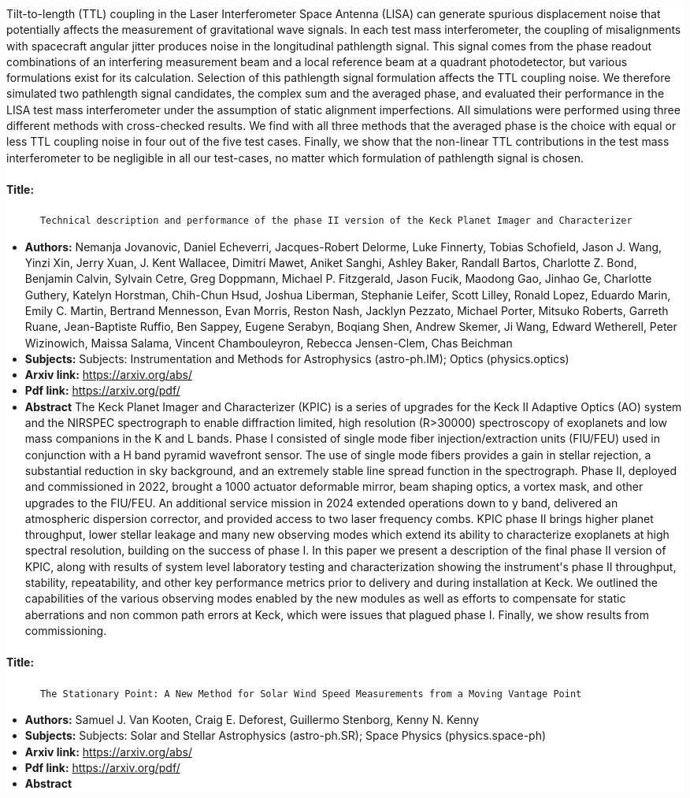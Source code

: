  Tilt-to-length (TTL) coupling in the Laser Interferometer Space Antenna (LISA) can generate spurious displacement noise that potentially affects the measurement of gravitational wave signals. In each test mass interferometer, the coupling of misalignments with spacecraft angular jitter produces noise in the longitudinal pathlength signal. This signal comes from the phase readout combinations of an interfering measurement beam and a local reference beam at a quadrant photodetector, but various formulations exist for its calculation. Selection of this pathlength signal formulation affects the TTL coupling noise. We therefore simulated two pathlength signal candidates, the complex sum and the averaged phase, and evaluated their performance in the LISA test mass interferometer under the assumption of static alignment imperfections. All simulations were performed using three different methods with cross-checked results. We find with all three methods that the averaged phase is the choice with equal or less TTL coupling noise in four out of the five test cases. Finally, we show that the non-linear TTL contributions in the test mass interferometer to be negligible in all our test-cases, no matter which formulation of pathlength signal is chosen.
#### Title:
          Technical description and performance of the phase II version of the Keck Planet Imager and Characterizer
 - **Authors:** Nemanja Jovanovic, Daniel Echeverri, Jacques-Robert Delorme, Luke Finnerty, Tobias Schofield, Jason J. Wang, Yinzi Xin, Jerry Xuan, J. Kent Wallacee, Dimitri Mawet, Aniket Sanghi, Ashley Baker, Randall Bartos, Charlotte Z. Bond, Benjamin Calvin, Sylvain Cetre, Greg Doppmann, Michael P. Fitzgerald, Jason Fucik, Maodong Gao, Jinhao Ge, Charlotte Guthery, Katelyn Horstman, Chih-Chun Hsud, Joshua Liberman, Stephanie Leifer, Scott Lilley, Ronald Lopez, Eduardo Marin, Emily C. Martin, Bertrand Mennesson, Evan Morris, Reston Nash, Jacklyn Pezzato, Michael Porter, Mitsuko Roberts, Garreth Ruane, Jean-Baptiste Ruffio, Ben Sappey, Eugene Serabyn, Boqiang Shen, Andrew Skemer, Ji Wang, Edward Wetherell, Peter Wizinowich, Maissa Salama, Vincent Chambouleyron, Rebecca Jensen-Clem, Chas Beichman
 - **Subjects:** Subjects:
Instrumentation and Methods for Astrophysics (astro-ph.IM); Optics (physics.optics)
 - **Arxiv link:** https://arxiv.org/abs/
 - **Pdf link:** https://arxiv.org/pdf/
 - **Abstract**
 The Keck Planet Imager and Characterizer (KPIC) is a series of upgrades for the Keck II Adaptive Optics (AO) system and the NIRSPEC spectrograph to enable diffraction limited, high resolution (R>30000) spectroscopy of exoplanets and low mass companions in the K and L bands. Phase I consisted of single mode fiber injection/extraction units (FIU/FEU) used in conjunction with a H band pyramid wavefront sensor. The use of single mode fibers provides a gain in stellar rejection, a substantial reduction in sky background, and an extremely stable line spread function in the spectrograph. Phase II, deployed and commissioned in 2022, brought a 1000 actuator deformable mirror, beam shaping optics, a vortex mask, and other upgrades to the FIU/FEU. An additional service mission in 2024 extended operations down to y band, delivered an atmospheric dispersion corrector, and provided access to two laser frequency combs. KPIC phase II brings higher planet throughput, lower stellar leakage and many new observing modes which extend its ability to characterize exoplanets at high spectral resolution, building on the success of phase I. In this paper we present a description of the final phase II version of KPIC, along with results of system level laboratory testing and characterization showing the instrument's phase II throughput, stability, repeatability, and other key performance metrics prior to delivery and during installation at Keck. We outlined the capabilities of the various observing modes enabled by the new modules as well as efforts to compensate for static aberrations and non common path errors at Keck, which were issues that plagued phase I. Finally, we show results from commissioning.
#### Title:
          The Stationary Point: A New Method for Solar Wind Speed Measurements from a Moving Vantage Point
 - **Authors:** Samuel J. Van Kooten, Craig E. Deforest, Guillermo Stenborg, Kenny N. Kenny
 - **Subjects:** Subjects:
Solar and Stellar Astrophysics (astro-ph.SR); Space Physics (physics.space-ph)
 - **Arxiv link:** https://arxiv.org/abs/
 - **Pdf link:** https://arxiv.org/pdf/
 - **Abstract**